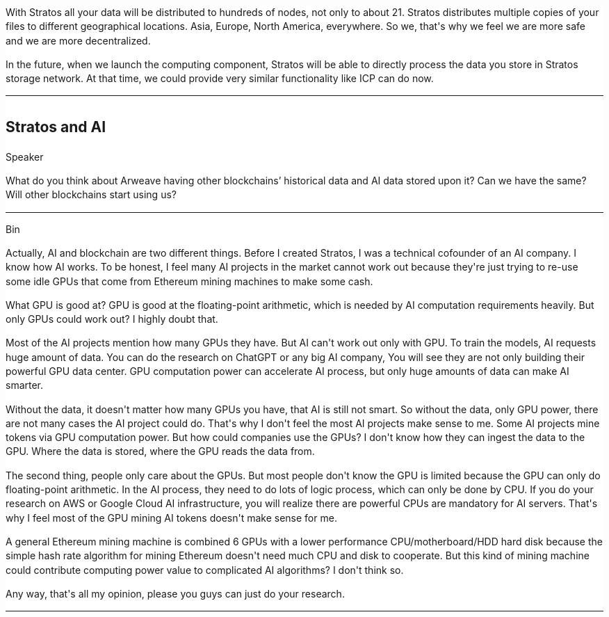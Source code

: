 With Stratos all your data will be distributed to hundreds of nodes, not only to about 21. Stratos distributes multiple copies of your files to different geographical locations. Asia, Europe, North America, everywhere. So we, that's why we feel we are more safe and we are more decentralized.

In the future, when we launch the computing component, Stratos will be able to directly process the data you store in Stratos storage network. At that time, we could provide very similar functionality like ICP can do now.


---

## Stratos and AI

<o>Speaker</o>

What do you think about Arweave having other blockchains’ historical data and AI data stored upon it? Can we have the same? Will other blockchains start using us?

---

<bin>Bin</bin>

Actually, AI and blockchain are two different things. Before I created Stratos, I was a technical cofounder of an AI company. I know how AI works. To be honest, I feel many AI projects in the market cannot work out because they're just trying to re-use some idle GPUs that come from Ethereum mining machines to make some cash.

What GPU is good at? GPU is good at the floating-point arithmetic, which is needed by AI computation requirements heavily. But only GPUs could work out? I highly doubt that. 

Most of the AI projects mention how many GPUs they have. But AI can't work out only with GPU. To train the models, AI requests huge amount of data. You can do the research on ChatGPT or any big AI company, You will see they are not only building their powerful GPU data center. GPU computation power can accelerate AI process, but only huge amounts of data can make AI smarter.

Without the data, it doesn't matter how many GPUs you have, that AI is still not smart. So without the data, only GPU power, there are not many cases the AI project could do.  That's why I don't feel the most AI projects make sense to me. Some AI projects mine tokens via GPU computation power. But how could companies use the GPUs? I don't know how they can ingest the data to the GPU. Where the data is stored, where the GPU reads the data from. 

The second thing, people only care about the GPUs. But most people don't know the GPU is limited because the GPU can only do floating-point arithmetic. In the AI process, they need to do lots of logic process, which can only be done by CPU. If you do your research on AWS or Google Cloud AI infrastructure, you will realize there are powerful CPUs are mandatory for AI servers. That's why I feel most of the GPU mining AI tokens doesn't make sense for me. 

A general Ethereum mining machine is combined 6 GPUs with a lower performance CPU/motherboard/HDD hard disk because the simple hash rate algorithm for mining Ethereum doesn't need much CPU and disk to cooperate. But this kind of mining machine could contribute computing power value to complicated AI algorithms? I don't think so. 

Any way, that's all my opinion, please you guys can just do your research.

---

